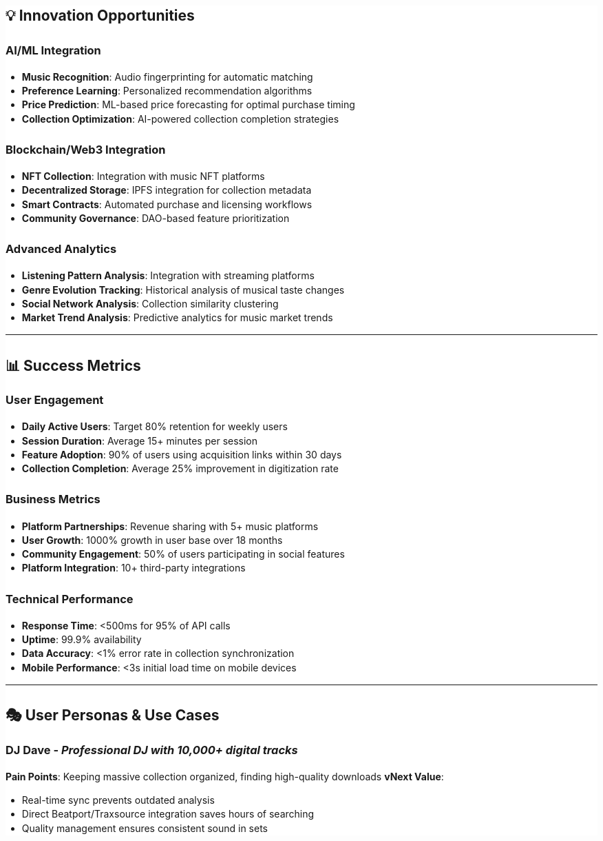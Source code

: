 
## 💡 **Innovation Opportunities**

### **AI/ML Integration**
- **Music Recognition**: Audio fingerprinting for automatic matching
- **Preference Learning**: Personalized recommendation algorithms
- **Price Prediction**: ML-based price forecasting for optimal purchase timing
- **Collection Optimization**: AI-powered collection completion strategies

### **Blockchain/Web3 Integration**
- **NFT Collection**: Integration with music NFT platforms
- **Decentralized Storage**: IPFS integration for collection metadata
- **Smart Contracts**: Automated purchase and licensing workflows
- **Community Governance**: DAO-based feature prioritization

### **Advanced Analytics**
- **Listening Pattern Analysis**: Integration with streaming platforms
- **Genre Evolution Tracking**: Historical analysis of musical taste changes
- **Social Network Analysis**: Collection similarity clustering
- **Market Trend Analysis**: Predictive analytics for music market trends

---

## 📊 **Success Metrics**

### **User Engagement**
- **Daily Active Users**: Target 80% retention for weekly users
- **Session Duration**: Average 15+ minutes per session
- **Feature Adoption**: 90% of users using acquisition links within 30 days
- **Collection Completion**: Average 25% improvement in digitization rate

### **Business Metrics**
- **Platform Partnerships**: Revenue sharing with 5+ music platforms
- **User Growth**: 1000% growth in user base over 18 months
- **Community Engagement**: 50% of users participating in social features
- **Platform Integration**: 10+ third-party integrations

### **Technical Performance**
- **Response Time**: <500ms for 95% of API calls
- **Uptime**: 99.9% availability
- **Data Accuracy**: <1% error rate in collection synchronization
- **Mobile Performance**: <3s initial load time on mobile devices

---

## 🎭 **User Personas & Use Cases**

### **DJ Dave** - *Professional DJ with 10,000+ digital tracks*
**Pain Points**: Keeping massive collection organized, finding high-quality downloads
**vNext Value**: 
- Real-time sync prevents outdated analysis
- Direct Beatport/Traxsource integration saves hours of searching
- Quality management ensures consistent sound in sets
